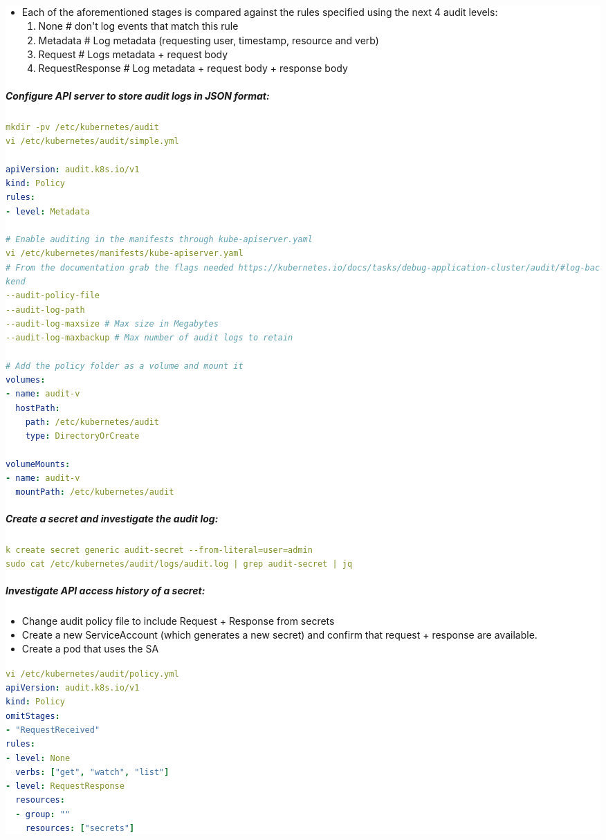 - Each of the aforementioned stages is compared against the rules specified using the next 4 audit levels:
  1. None # don't log events that match this rule
  2. Metadata # Log metadata (requesting user, timestamp, resource and verb)
  3. Request # Logs metadata + request body
  4. RequestResponse # Log metadata + request body + response body 

##### Configure API server to store audit logs in JSON format:
```yaml
mkdir -pv /etc/kubernetes/audit
vi /etc/kubernetes/audit/simple.yml

apiVersion: audit.k8s.io/v1 
kind: Policy 
rules:
- level: Metadata 

# Enable auditing in the manifests through kube-apiserver.yaml
vi /etc/kubernetes/manifests/kube-apiserver.yaml
# From the documentation grab the flags needed https://kubernetes.io/docs/tasks/debug-application-cluster/audit/#log-backend
--audit-policy-file
--audit-log-path 
--audit-log-maxsize # Max size in Megabytes
--audit-log-maxbackup # Max number of audit logs to retain

# Add the policy folder as a volume and mount it 
volumes:
- name: audit-v
  hostPath:
    path: /etc/kubernetes/audit
    type: DirectoryOrCreate

volumeMounts:
- name: audit-v
  mountPath: /etc/kubernetes/audit
```

##### Create a secret and investigate the audit log:
```yaml
k create secret generic audit-secret --from-literal=user=admin
sudo cat /etc/kubernetes/audit/logs/audit.log | grep audit-secret | jq
```

##### Investigate API access history of a secret:
- Change audit policy file to include Request + Response from secrets
- Create a new ServiceAccount (which generates a new secret) and confirm that request + response are available. 
- Create a pod that uses the SA

```yaml
vi /etc/kubernetes/audit/policy.yml
apiVersion: audit.k8s.io/v1
kind: Policy
omitStages:
- "RequestReceived"
rules:
- level: None
  verbs: ["get", "watch", "list"]
- level: RequestResponse
  resources:
  - group: ""
    resources: ["secrets"]       

```